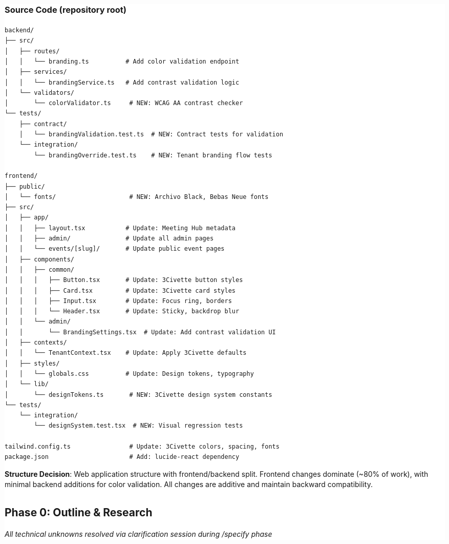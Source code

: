 ### Source Code (repository root)
```
backend/
├── src/
│   ├── routes/
│   │   └── branding.ts          # Add color validation endpoint
│   ├── services/
│   │   └── brandingService.ts   # Add contrast validation logic
│   └── validators/
│       └── colorValidator.ts     # NEW: WCAG AA contrast checker
└── tests/
    ├── contract/
    │   └── brandingValidation.test.ts  # NEW: Contract tests for validation
    └── integration/
        └── brandingOverride.test.ts    # NEW: Tenant branding flow tests

frontend/
├── public/
│   └── fonts/                    # NEW: Archivo Black, Bebas Neue fonts
├── src/
│   ├── app/
│   │   ├── layout.tsx           # Update: Meeting Hub metadata
│   │   ├── admin/               # Update all admin pages
│   │   └── events/[slug]/       # Update public event pages
│   ├── components/
│   │   ├── common/
│   │   │   ├── Button.tsx       # Update: 3Civette button styles
│   │   │   ├── Card.tsx         # Update: 3Civette card styles
│   │   │   ├── Input.tsx        # Update: Focus ring, borders
│   │   │   └── Header.tsx       # Update: Sticky, backdrop blur
│   │   └── admin/
│   │       └── BrandingSettings.tsx  # Update: Add contrast validation UI
│   ├── contexts/
│   │   └── TenantContext.tsx    # Update: Apply 3Civette defaults
│   ├── styles/
│   │   └── globals.css          # Update: Design tokens, typography
│   └── lib/
│       └── designTokens.ts       # NEW: 3Civette design system constants
└── tests/
    └── integration/
        └── designSystem.test.tsx  # NEW: Visual regression tests

tailwind.config.ts                # Update: 3Civette colors, spacing, fonts
package.json                      # Add: lucide-react dependency
```

**Structure Decision**: Web application structure with frontend/backend split. Frontend changes dominate (~80% of work), with minimal backend additions for color validation. All changes are additive and maintain backward compatibility.

## Phase 0: Outline & Research
*All technical unknowns resolved via clarification session during /specify phase*

